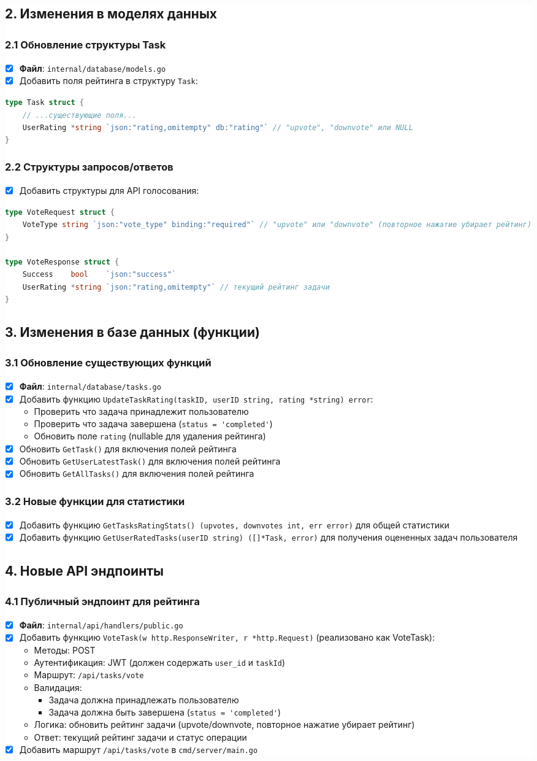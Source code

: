 ## 2. Изменения в моделях данных

### 2.1 Обновление структуры Task
- [x] **Файл**: `internal/database/models.go`
- [x] Добавить поля рейтинга в структуру `Task`:
```go
type Task struct {
    // ...существующие поля...
    UserRating *string `json:"rating,omitempty" db:"rating"` // "upvote", "downvote" или NULL
}
```

### 2.2 Структуры запросов/ответов
- [x] Добавить структуры для API голосования:
```go
type VoteRequest struct {
    VoteType string `json:"vote_type" binding:"required"` // "upvote" или "downvote" (повторное нажатие убирает рейтинг)
}

type VoteResponse struct {
    Success    bool    `json:"success"`
    UserRating *string `json:"rating,omitempty"` // текущий рейтинг задачи
}
```

## 3. Изменения в базе данных (функции)

### 3.1 Обновление существующих функций
- [x] **Файл**: `internal/database/tasks.go`
- [x] Добавить функцию `UpdateTaskRating(taskID, userID string, rating *string) error`:
  - Проверить что задача принадлежит пользователю
  - Проверить что задача завершена (`status = 'completed'`)
  - Обновить поле `rating` (nullable для удаления рейтинга)
- [x] Обновить `GetTask()` для включения полей рейтинга
- [x] Обновить `GetUserLatestTask()` для включения полей рейтинга
- [x] Обновить `GetAllTasks()` для включения полей рейтинга

### 3.2 Новые функции для статистики
- [x] Добавить функцию `GetTasksRatingStats() (upvotes, downvotes int, err error)` для общей статистики
- [x] Добавить функцию `GetUserRatedTasks(userID string) ([]*Task, error)` для получения оцененных задач пользователя

## 4. Новые API эндпоинты

### 4.1 Публичный эндпоинт для рейтинга
- [x] **Файл**: `internal/api/handlers/public.go`
- [x] Добавить функцию `VoteTask(w http.ResponseWriter, r *http.Request)` (реализовано как VoteTask):
  - Методы: POST
  - Аутентификация: JWT (должен содержать `user_id` и `taskId`)
  - Маршрут: `/api/tasks/vote`
  - Валидация: 
    - Задача должна принадлежать пользователю
    - Задача должна быть завершена (`status = 'completed'`)
  - Логика: обновить рейтинг задачи (upvote/downvote, повторное нажатие убирает рейтинг)
  - Ответ: текущий рейтинг задачи и статус операции
- [x] Добавить маршрут `/api/tasks/vote` в `cmd/server/main.go`
